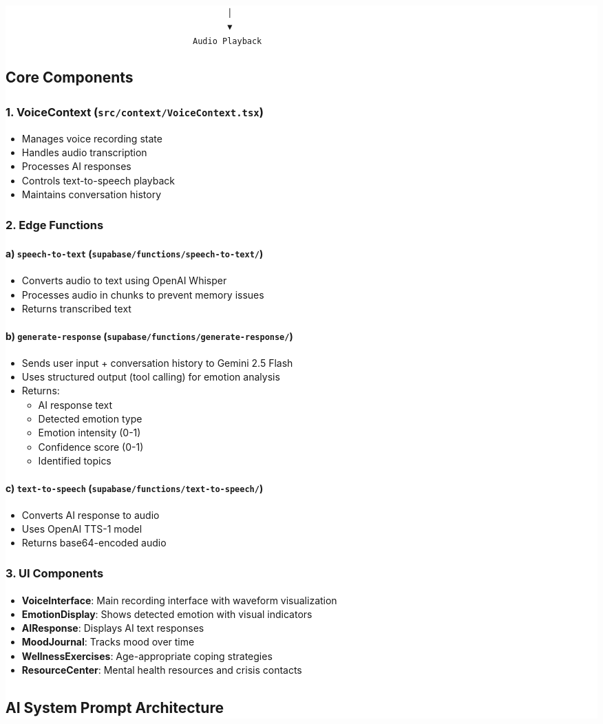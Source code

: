 ```
                                             │
                                             ▼
                                      Audio Playback
```

## Core Components

### 1. VoiceContext (`src/context/VoiceContext.tsx`)
- Manages voice recording state
- Handles audio transcription
- Processes AI responses
- Controls text-to-speech playback
- Maintains conversation history

### 2. Edge Functions

#### a) `speech-to-text` (`supabase/functions/speech-to-text/`)
- Converts audio to text using OpenAI Whisper
- Processes audio in chunks to prevent memory issues
- Returns transcribed text

#### b) `generate-response` (`supabase/functions/generate-response/`)
- Sends user input + conversation history to Gemini 2.5 Flash
- Uses structured output (tool calling) for emotion analysis
- Returns:
  - AI response text
  - Detected emotion type
  - Emotion intensity (0-1)
  - Confidence score (0-1)
  - Identified topics

#### c) `text-to-speech` (`supabase/functions/text-to-speech/`)
- Converts AI response to audio
- Uses OpenAI TTS-1 model
- Returns base64-encoded audio

### 3. UI Components
- **VoiceInterface**: Main recording interface with waveform visualization
- **EmotionDisplay**: Shows detected emotion with visual indicators
- **AIResponse**: Displays AI text responses
- **MoodJournal**: Tracks mood over time
- **WellnessExercises**: Age-appropriate coping strategies
- **ResourceCenter**: Mental health resources and crisis contacts

## AI System Prompt Architecture
